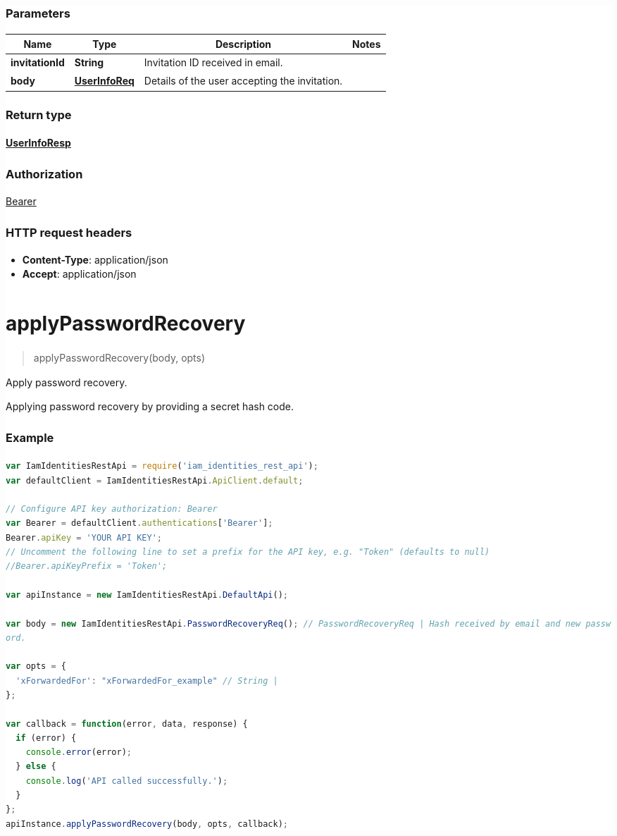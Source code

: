 ### Parameters

Name | Type | Description  | Notes
------------- | ------------- | ------------- | -------------
 **invitationId** | **String**| Invitation ID received in email. | 
 **body** | [**UserInfoReq**](UserInfoReq.md)| Details of the user accepting the invitation. | 

### Return type

[**UserInfoResp**](UserInfoResp.md)

### Authorization

[Bearer](../README.md#Bearer)

### HTTP request headers

 - **Content-Type**: application/json
 - **Accept**: application/json

<a name="applyPasswordRecovery"></a>
# **applyPasswordRecovery**
> applyPasswordRecovery(body, opts)

Apply password recovery.

Applying password recovery by providing a secret hash code.

### Example
```javascript
var IamIdentitiesRestApi = require('iam_identities_rest_api');
var defaultClient = IamIdentitiesRestApi.ApiClient.default;

// Configure API key authorization: Bearer
var Bearer = defaultClient.authentications['Bearer'];
Bearer.apiKey = 'YOUR API KEY';
// Uncomment the following line to set a prefix for the API key, e.g. "Token" (defaults to null)
//Bearer.apiKeyPrefix = 'Token';

var apiInstance = new IamIdentitiesRestApi.DefaultApi();

var body = new IamIdentitiesRestApi.PasswordRecoveryReq(); // PasswordRecoveryReq | Hash received by email and new password.

var opts = { 
  'xForwardedFor': "xForwardedFor_example" // String | 
};

var callback = function(error, data, response) {
  if (error) {
    console.error(error);
  } else {
    console.log('API called successfully.');
  }
};
apiInstance.applyPasswordRecovery(body, opts, callback);
```
